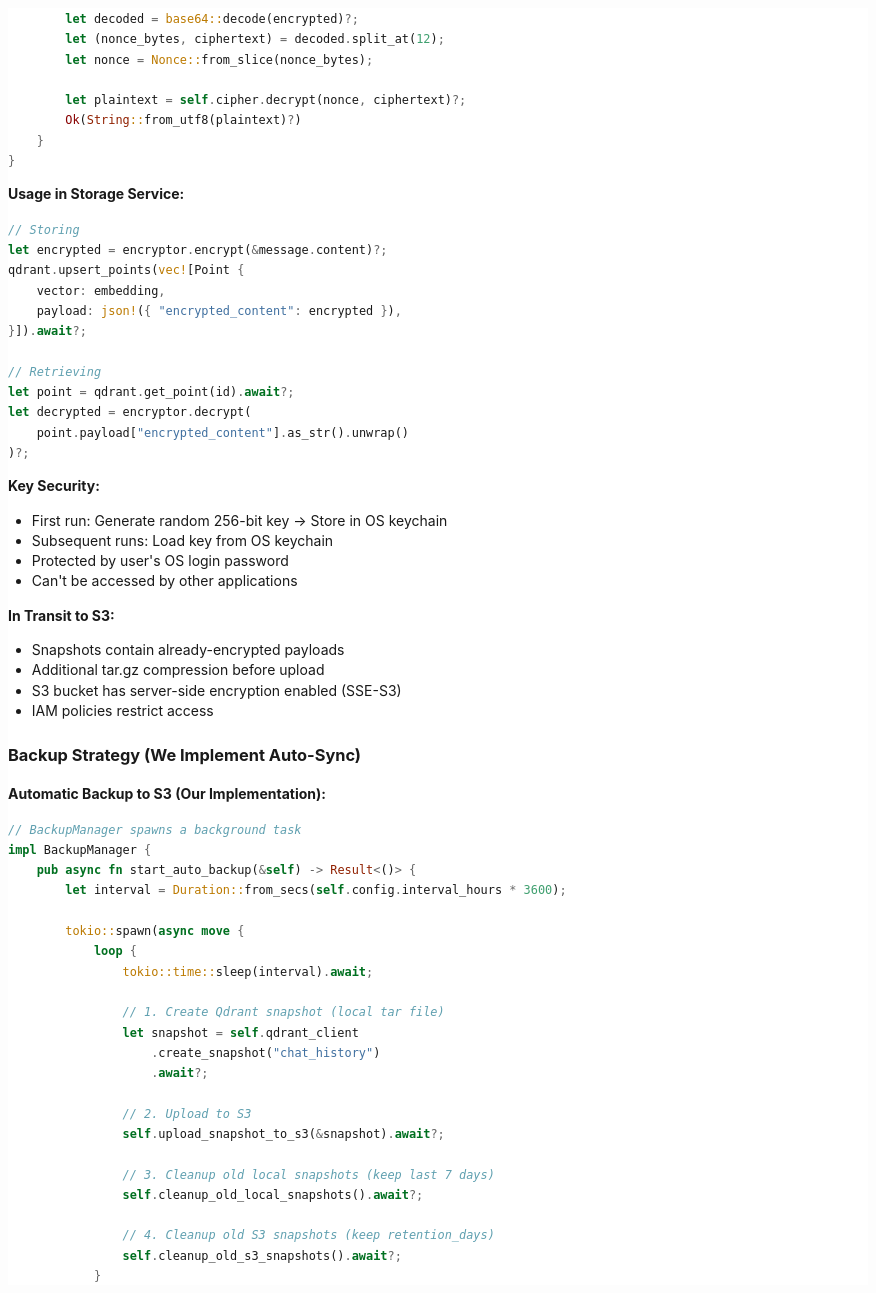 ```rust
        let decoded = base64::decode(encrypted)?;
        let (nonce_bytes, ciphertext) = decoded.split_at(12);
        let nonce = Nonce::from_slice(nonce_bytes);

        let plaintext = self.cipher.decrypt(nonce, ciphertext)?;
        Ok(String::from_utf8(plaintext)?)
    }
}
```

**Usage in Storage Service:**
```rust
// Storing
let encrypted = encryptor.encrypt(&message.content)?;
qdrant.upsert_points(vec![Point {
    vector: embedding,
    payload: json!({ "encrypted_content": encrypted }),
}]).await?;

// Retrieving
let point = qdrant.get_point(id).await?;
let decrypted = encryptor.decrypt(
    point.payload["encrypted_content"].as_str().unwrap()
)?;
```

**Key Security:**
- First run: Generate random 256-bit key → Store in OS keychain
- Subsequent runs: Load key from OS keychain
- Protected by user's OS login password
- Can't be accessed by other applications

**In Transit to S3:**
- Snapshots contain already-encrypted payloads
- Additional tar.gz compression before upload
- S3 bucket has server-side encryption enabled (SSE-S3)
- IAM policies restrict access

### Backup Strategy (We Implement Auto-Sync)

**Automatic Backup to S3 (Our Implementation):**
```rust
// BackupManager spawns a background task
impl BackupManager {
    pub async fn start_auto_backup(&self) -> Result<()> {
        let interval = Duration::from_secs(self.config.interval_hours * 3600);

        tokio::spawn(async move {
            loop {
                tokio::time::sleep(interval).await;

                // 1. Create Qdrant snapshot (local tar file)
                let snapshot = self.qdrant_client
                    .create_snapshot("chat_history")
                    .await?;

                // 2. Upload to S3
                self.upload_snapshot_to_s3(&snapshot).await?;

                // 3. Cleanup old local snapshots (keep last 7 days)
                self.cleanup_old_local_snapshots().await?;

                // 4. Cleanup old S3 snapshots (keep retention_days)
                self.cleanup_old_s3_snapshots().await?;
            }
```